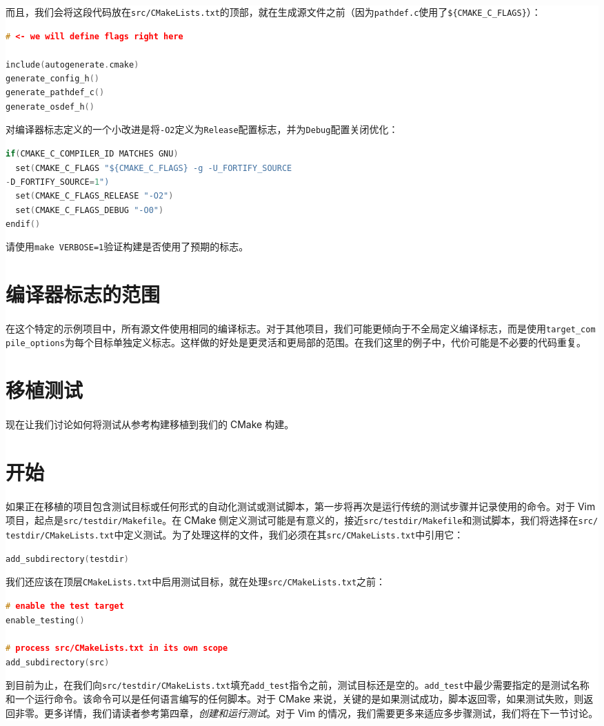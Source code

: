 而且，我们会将这段代码放在`src/CMakeLists.txt`的顶部，就在生成源文件之前（因为`pathdef.c`使用了`${CMAKE_C_FLAGS}`）：

```cpp
# <- we will define flags right here

include(autogenerate.cmake)
generate_config_h()
generate_pathdef_c()
generate_osdef_h()
```

对编译器标志定义的一个小改进是将`-O2`定义为`Release`配置标志，并为`Debug`配置关闭优化：

```cpp
if(CMAKE_C_COMPILER_ID MATCHES GNU)
  set(CMAKE_C_FLAGS "${CMAKE_C_FLAGS} -g -U_FORTIFY_SOURCE 
-D_FORTIFY_SOURCE=1")
  set(CMAKE_C_FLAGS_RELEASE "-O2")
  set(CMAKE_C_FLAGS_DEBUG "-O0")
endif()
```

请使用`make VERBOSE=1`验证构建是否使用了预期的标志。

# 编译器标志的范围

在这个特定的示例项目中，所有源文件使用相同的编译标志。对于其他项目，我们可能更倾向于不全局定义编译标志，而是使用`target_compile_options`为每个目标单独定义标志。这样做的好处是更灵活和更局部的范围。在我们这里的例子中，代价可能是不必要的代码重复。

# 移植测试

现在让我们讨论如何将测试从参考构建移植到我们的 CMake 构建。

# 开始

如果正在移植的项目包含测试目标或任何形式的自动化测试或测试脚本，第一步将再次是运行传统的测试步骤并记录使用的命令。对于 Vim 项目，起点是`src/testdir/Makefile`。在 CMake 侧定义测试可能是有意义的，接近`src/testdir/Makefile`和测试脚本，我们将选择在`src/testdir/CMakeLists.txt`中定义测试。为了处理这样的文件，我们必须在其`src/CMakeLists.txt`中引用它：

```cpp
add_subdirectory(testdir)
```

我们还应该在顶层`CMakeLists.txt`中启用测试目标，就在处理`src/CMakeLists.txt`之前：

```cpp
# enable the test target
enable_testing()

# process src/CMakeLists.txt in its own scope
add_subdirectory(src)
```

到目前为止，在我们向`src/testdir/CMakeLists.txt`填充`add_test`指令之前，测试目标还是空的。`add_test`中最少需要指定的是测试名称和一个运行命令。该命令可以是任何语言编写的任何脚本。对于 CMake 来说，关键的是如果测试成功，脚本返回零，如果测试失败，则返回非零。更多详情，我们请读者参考第四章，*创建和运行测试*。对于 Vim 的情况，我们需要更多来适应多步骤测试，我们将在下一节讨论。
